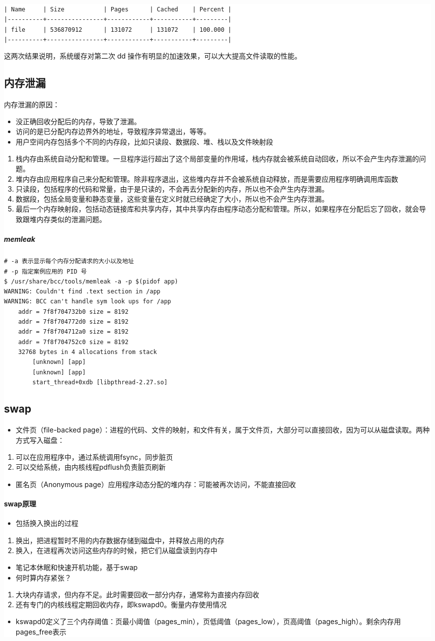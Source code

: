 ```
| Name     | Size           | Pages      | Cached    | Percent |
|----------+----------------+------------+-----------+---------|
| file     | 536870912      | 131072     | 131072    | 100.000 |
|----------+----------------+------------+-----------+---------|
```
这两次结果说明，系统缓存对第二次 dd 操作有明显的加速效果，可以大大提高文件读取的性能。


## 内存泄漏
内存泄漏的原因：
- 没正确回收分配后的内存，导致了泄漏。
- 访问的是已分配内存边界外的地址，导致程序异常退出，等等。
- 用户空间内存包括多个不同的内存段，比如只读段、数据段、堆、栈以及文件映射段
1. 栈内存由系统自动分配和管理。一旦程序运行超出了这个局部变量的作用域，栈内存就会被系统自动回收，所以不会产生内存泄漏的问题。
2. 堆内存由应用程序自己来分配和管理。除非程序退出，这些堆内存并不会被系统自动释放，而是需要应用程序明确调用库函数 
3. 只读段，包括程序的代码和常量，由于是只读的，不会再去分配新的内存，所以也不会产生内存泄漏。
4. 数据段，包括全局变量和静态变量，这些变量在定义时就已经确定了大小，所以也不会产生内存泄漏。
5. 最后一个内存映射段，包括动态链接库和共享内存，其中共享内存由程序动态分配和管理。所以，如果程序在分配后忘了回收，就会导致跟堆内存类似的泄漏问题。

##### memleak
```
# -a 表示显示每个内存分配请求的大小以及地址
# -p 指定案例应用的 PID 号
$ /usr/share/bcc/tools/memleak -a -p $(pidof app)
WARNING: Couldn't find .text section in /app
WARNING: BCC can't handle sym look ups for /app
    addr = 7f8f704732b0 size = 8192
    addr = 7f8f704772d0 size = 8192
    addr = 7f8f704712a0 size = 8192
    addr = 7f8f704752c0 size = 8192
    32768 bytes in 4 allocations from stack
        [unknown] [app]
        [unknown] [app]
        start_thread+0xdb [libpthread-2.27.so] 

```

## swap
- 文件页（file-backed page）：进程的代码、文件的映射，和文件有关，属于文件页，大部分可以直接回收，因为可以从磁盘读取。两种方式写入磁盘：
1. 可以在应用程序中，通过系统调用fsync，同步脏页
2. 可以交给系统，由内核线程pdflush负责脏页刷新
- 匿名页（Anonymous page）应用程序动态分配的堆内存：可能被再次访问，不能直接回收
#### swap原理
- 包括换入换出的过程
1. 换出，把进程暂时不用的内存数据存储到磁盘中，并释放占用的内存
2. 换入，在进程再次访问这些内存的时候，把它们从磁盘读到内存中
- 笔记本休眠和快速开机功能，基于swap
- 何时算内存紧张？
1. 大块内存请求，但内存不足。此时需要回收一部分内存，通常称为直接内存回收
2. 还有专门的内核线程定期回收内存，即kswapd0。衡量内存使用情况
- kswapd0定义了三个内存阈值：页最小阈值（pages_min），页低阈值（pages_low），页高阈值（pages_high）。剩余内存用pages_free表示